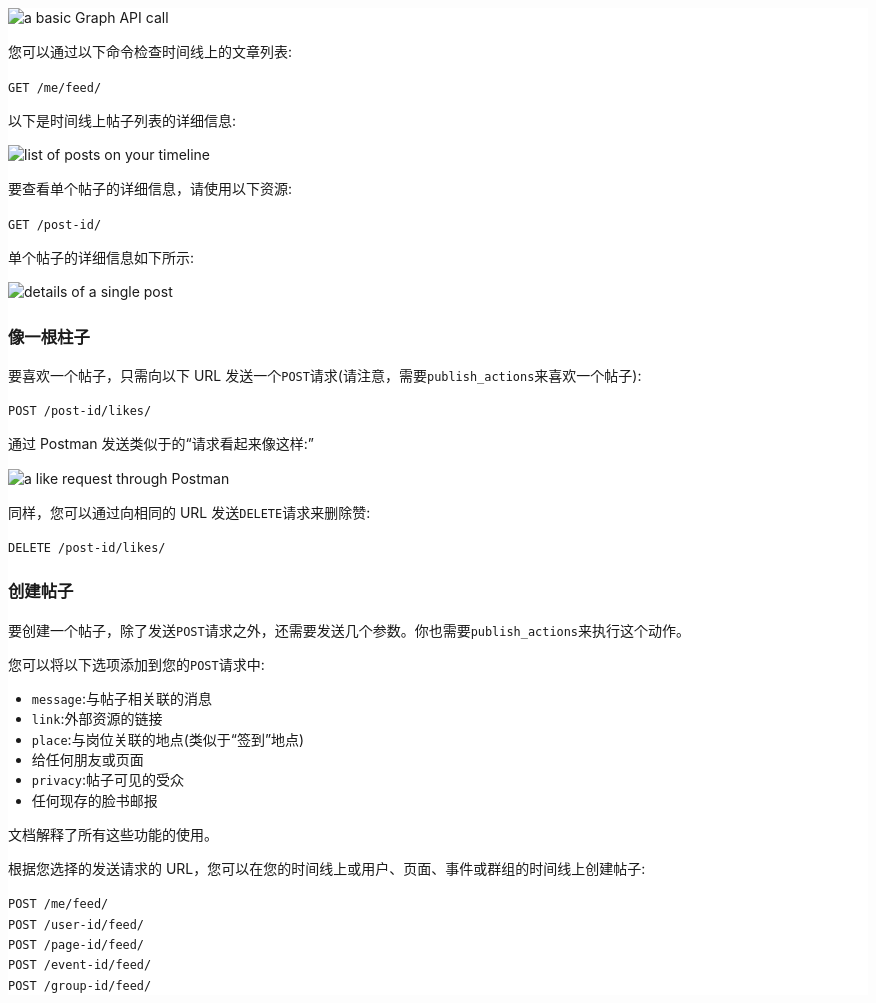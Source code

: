 ![a basic Graph API call](../Images/918521b773e9fedbfa5544869fedb454.png)

您可以通过以下命令检查时间线上的文章列表:

```
GET /me/feed/
```

以下是时间线上帖子列表的详细信息:

![list of posts on your timeline](../Images/f5a6a9040ddd83e7d71c8801b424c59d.png)

要查看单个帖子的详细信息，请使用以下资源:

```
GET /post-id/
```

单个帖子的详细信息如下所示:

![details of a single post](../Images/974f0c29910a60b7eb55ec8783332010.png)

### 像一根柱子

要喜欢一个帖子，只需向以下 URL 发送一个`POST`请求(请注意，需要`publish_actions`来喜欢一个帖子):

```
POST /post-id/likes/
```

通过 Postman 发送类似于的<q>请求看起来像这样:</q>

![a like request through Postman](../Images/c887d67dccd1f28273929a5aaa863070.png)

同样，您可以通过向相同的 URL 发送`DELETE`请求来删除赞:

```
DELETE /post-id/likes/
```

### 创建帖子

要创建一个帖子，除了发送`POST`请求之外，还需要发送几个参数。你也需要`publish_actions`来执行这个动作。

您可以将以下选项添加到您的`POST`请求中:

*   `message`:与帖子相关联的消息
*   `link`:外部资源的链接
*   `place`:与岗位关联的地点(类似于<q>签到</q>地点)
*   给任何朋友或页面
*   `privacy`:帖子可见的受众
*   任何现存的脸书邮报

文档解释了所有这些功能的使用。

根据您选择的发送请求的 URL，您可以在您的时间线上或用户、页面、事件或群组的时间线上创建帖子:

```
POST /me/feed/
POST /user-id/feed/
POST /page-id/feed/
POST /event-id/feed/
POST /group-id/feed/
```
